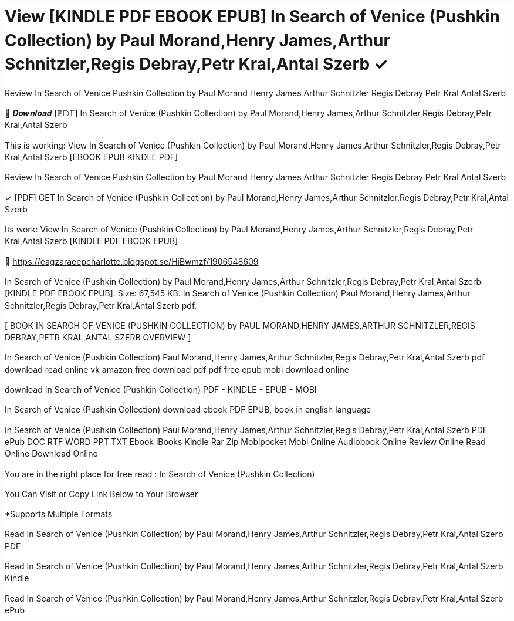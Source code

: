 # View [KINDLE PDF EBOOK EPUB] In Search of Venice (Pushkin Collection) by  Paul Morand,Henry James,Arthur Schnitzler,Regis Debray,Petr Kral,Antal Szerb ✓
Review In Search of Venice Pushkin Collection by Paul Morand Henry James Arthur Schnitzler Regis Debray Petr Kral Antal Szerb

📩 𝑫𝒐𝒘𝒏𝒍𝒐𝒂𝒅 [ℙ𝔻𝔽] In Search of Venice (Pushkin Collection) by Paul Morand,Henry James,Arthur Schnitzler,Regis Debray,Petr Kral,Antal Szerb

This is working: View In Search of Venice (Pushkin Collection) by Paul Morand,Henry James,Arthur Schnitzler,Regis Debray,Petr Kral,Antal Szerb [EBOOK EPUB KINDLE PDF]


Review In Search of Venice Pushkin Collection by Paul Morand Henry James Arthur Schnitzler Regis Debray Petr Kral Antal Szerb

✓ [PDF] GET In Search of Venice (Pushkin Collection) by Paul Morand,Henry James,Arthur Schnitzler,Regis Debray,Petr Kral,Antal Szerb

Its work: View In Search of Venice (Pushkin Collection) by Paul Morand,Henry James,Arthur Schnitzler,Regis Debray,Petr Kral,Antal Szerb [KINDLE PDF EBOOK EPUB]



🎁 https://eagzaraeepcharlotte.blogspot.se/HiBwmzf/1906548609



In Search of Venice (Pushkin Collection) by Paul Morand,Henry James,Arthur Schnitzler,Regis Debray,Petr Kral,Antal Szerb [KINDLE PDF EBOOK EPUB]. Size: 67,545 KB. In Search of Venice (Pushkin Collection) Paul Morand,Henry James,Arthur Schnitzler,Regis Debray,Petr Kral,Antal Szerb pdf.

[ BOOK IN SEARCH OF VENICE (PUSHKIN COLLECTION) by PAUL MORAND,HENRY JAMES,ARTHUR SCHNITZLER,REGIS DEBRAY,PETR KRAL,ANTAL SZERB OVERVIEW ]

In Search of Venice (Pushkin Collection) Paul Morand,Henry James,Arthur Schnitzler,Regis Debray,Petr Kral,Antal Szerb pdf download read online vk amazon free download pdf pdf free epub mobi download online

download In Search of Venice (Pushkin Collection) PDF - KINDLE - EPUB - MOBI

In Search of Venice (Pushkin Collection) download ebook PDF EPUB, book in english language

In Search of Venice (Pushkin Collection) Paul Morand,Henry James,Arthur Schnitzler,Regis Debray,Petr Kral,Antal Szerb PDF ePub DOC RTF WORD PPT TXT Ebook iBooks Kindle Rar Zip Mobipocket Mobi Online Audiobook Online Review Online Read Online Download Online

You are in the right place for free read : In Search of Venice (Pushkin Collection)

You Can Visit or Copy Link Below to Your Browser

*Supports Multiple Formats

Read In Search of Venice (Pushkin Collection) by Paul Morand,Henry James,Arthur Schnitzler,Regis Debray,Petr Kral,Antal Szerb PDF

Read In Search of Venice (Pushkin Collection) by Paul Morand,Henry James,Arthur Schnitzler,Regis Debray,Petr Kral,Antal Szerb Kindle

Read In Search of Venice (Pushkin Collection) by Paul Morand,Henry James,Arthur Schnitzler,Regis Debray,Petr Kral,Antal Szerb ePub
